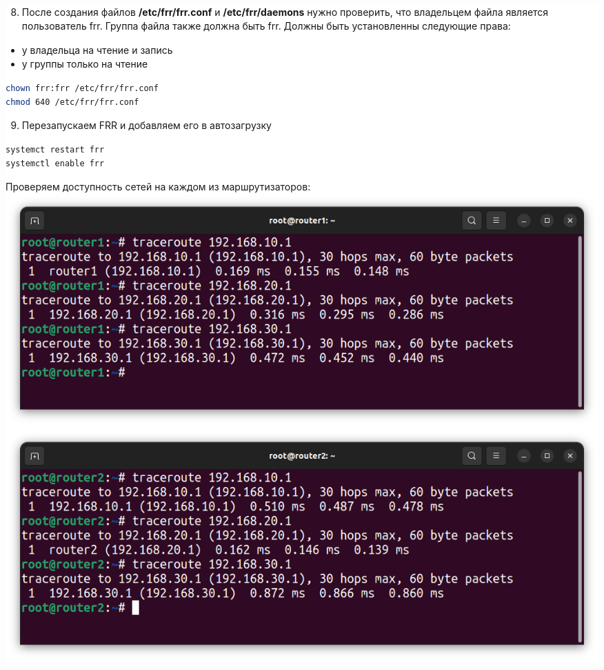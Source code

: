 8. После создания файлов **/etc/frr/frr.conf** и **/etc/frr/daemons** нужно проверить, что владельцем файла является пользователь frr. Группа файла также должна быть frr. Должны быть установленны следующие права:
 - у владельца на чтение и запись
 - у группы только на чтение

```bash
chown frr:frr /etc/frr/frr.conf 
chmod 640 /etc/frr/frr.conf 
```

9. Перезапускаем FRR и добавляем его в автозагрузку
```bash
systemct restart frr 
systemctl enable frr
```

Проверяем доступность сетей на каждом из маршрутизаторов:
![img](./img/router1_test.png)
![img](./img/router2_test.png)